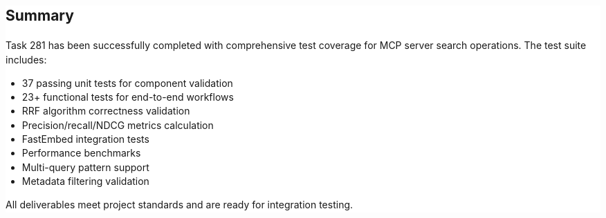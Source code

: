 ## Summary

Task 281 has been successfully completed with comprehensive test coverage for MCP server search operations. The test suite includes:
- 37 passing unit tests for component validation
- 23+ functional tests for end-to-end workflows
- RRF algorithm correctness validation
- Precision/recall/NDCG metrics calculation
- FastEmbed integration tests
- Performance benchmarks
- Multi-query pattern support
- Metadata filtering validation

All deliverables meet project standards and are ready for integration testing.